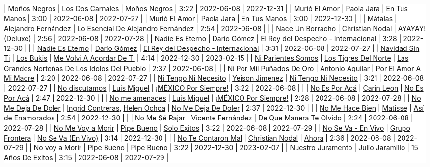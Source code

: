 | [Moños Negros](https://open.spotify.com/track/1DAIPsYEXEOaOlJaG8Lv0w) | [Los Dos Carnales](https://open.spotify.com/artist/25UNJbwGZSQKvz5cPLWlv3) | [Moños Negros](https://open.spotify.com/album/5amUm1QKYdr7cW3T4uoUX9) | 3:22 | 2022-06-08 | 2022-12-31 |
| [Murió El Amor](https://open.spotify.com/track/09H7KZfOO0PMNLwsUDG2BI) | [Paola Jara](https://open.spotify.com/artist/6y4IOQcDIDg6I1OEKf2oJk) | [En Tus Manos](https://open.spotify.com/album/0gkKTHSGp4ckN2XPVi4GUL) | 3:00 | 2022-06-08 | 2022-07-27 |
| [Murió El Amor](https://open.spotify.com/track/2D6SrlLoIjmDX8xhCBA06n) | [Paola Jara](https://open.spotify.com/artist/6y4IOQcDIDg6I1OEKf2oJk) | [En Tus Manos](https://open.spotify.com/album/2uLbOZPAiJNsuWKuTS3Ocu) | 3:00 | 2022-12-30 |  |
| [Mátalas](https://open.spotify.com/track/2uZX6rf2otrXvGx8vby7Xd) | [Alejandro Fernández](https://open.spotify.com/artist/6sq1yF0OZEWA4xoXVKW1L9) | [Lo Esencial De Alejandro Fernández](https://open.spotify.com/album/03RyWnTLH0JFemkDOp0nGi) | 2:54 | 2022-06-08 |  |
| [Nace Un Borracho](https://open.spotify.com/track/6SnO4yCCYtz2rffMpEAlro) | [Christian Nodal](https://open.spotify.com/artist/0XwVARXT135rw8lyw1EeWP) | [AYAYAY! \(Deluxe\)](https://open.spotify.com/album/6JsZWQ0iaOn0GbirYWqwCi) | 2:56 | 2022-06-08 | 2022-07-28 |
| [Nadie Es Eterno](https://open.spotify.com/track/5CdoDsEbox20TjnmyGpZmF) | [Darío Gómez](https://open.spotify.com/artist/3JCyEziWwDZksR1WY8EckM) | [El Rey del Despecho \- Internacional](https://open.spotify.com/album/4XdAY43mi3P37ptEGWI1K0) | 3:28 | 2022-12-30 |  |
| [Nadie Es Eterno](https://open.spotify.com/track/6GUCIItPHDr8A7AmEyGQgf) | [Darío Gómez](https://open.spotify.com/artist/3JCyEziWwDZksR1WY8EckM) | [El Rey del Despecho \- Internacional](https://open.spotify.com/album/1Boj3OklpAJEVqarl7EVnw) | 3:31 | 2022-06-08 | 2022-07-27 |
| [Navidad Sin Ti](https://open.spotify.com/track/0BgKO3jvcTWhJ8Y8egyAn1) | [Los Bukis](https://open.spotify.com/artist/16kOCiqZ1auY4sokSeZuKf) | [Me Volvi A Acordar De Ti](https://open.spotify.com/album/5UDp9amJcdxcM86mM0Hwiy) | 4:14 | 2022-12-30 | 2023-02-15 |
| [Ni Parientes Somos](https://open.spotify.com/track/1aGGmppBvTHztso2ENKqwh) | [Los Tigres Del Norte](https://open.spotify.com/artist/3hYtANQYrE6pd2PbtEyTIy) | [Las Grandes Norteñas De Los Idolos Del Pueblo](https://open.spotify.com/album/7MLCcIOXHAC9HsgOWWEmvL) | 2:37 | 2022-06-08 |  |
| [Ni Por Mil Puñados De Oro](https://open.spotify.com/track/4VEBNcqsygMc4VOJyR6MuN) | [Antonio Aguilar](https://open.spotify.com/artist/0PN0fbe41KbuzlRYnoajNm) | [Por El Amor A Mi Madre](https://open.spotify.com/album/47TTo2l9XEU3fQu5W9pe9p) | 2:20 | 2022-06-08 | 2022-07-27 |
| [Ni Tengo Ni Necesito](https://open.spotify.com/track/2TV5peMu6MRFONxHHE9ZrV) | [Yeison Jimenez](https://open.spotify.com/artist/3SEztK9fNxg81qZ8qETGNT) | [Ni Tengo Ni Necesito](https://open.spotify.com/album/3y0wLmxhOrDjmSw0LUUVEi) | 3:21 | 2022-06-08 | 2022-07-27 |
| [No discutamos](https://open.spotify.com/track/4LOoLsXcPdAHzPwSznpq3Y) | [Luis Miguel](https://open.spotify.com/artist/2nszmSgqreHSdJA3zWPyrW) | [¡MÉXICO Por Siempre!](https://open.spotify.com/album/46FkZmwdxnGPVXUTTfhche) | 3:22 | 2022-06-08 |  |
| [No Es Por Acá](https://open.spotify.com/track/3bvJftZKZe5QKz433NczyV) | [Carin Leon](https://open.spotify.com/artist/66ihevNkSYNzRAl44dx6jJ) | [No Es Por Acá](https://open.spotify.com/album/452R0kJudc73I2N1hxhL7k) | 2:47 | 2022-12-30 |  |
| [No me amenaces](https://open.spotify.com/track/7FaDBpQuCQxWL0nAYTg8n1) | [Luis Miguel](https://open.spotify.com/artist/2nszmSgqreHSdJA3zWPyrW) | [¡MÉXICO Por Siempre!](https://open.spotify.com/album/46FkZmwdxnGPVXUTTfhche) | 2:28 | 2022-06-08 | 2022-07-28 |
| [No Me Deja De Doler](https://open.spotify.com/track/2P77G1ApHDmnOzEbk8C6jn) | [Ingrid Contreras](https://open.spotify.com/artist/1NsmuNapGgs4tbrQ0rI9By), [Helen Ochoa](https://open.spotify.com/artist/7oFVQdInQWD7GQRgWxSiHD) | [No Me Deja De Doler](https://open.spotify.com/album/3TbFDaU2et83hjIMXpeBlJ) | 2:37 | 2022-12-30 |  |
| [No Me Hace Bien](https://open.spotify.com/track/4BCplEwn32Y3nQeeBsbsj9) | [Matisse](https://open.spotify.com/artist/77aLk6J8ofnVxa1eXK9jiU) | [Así de Enamorados](https://open.spotify.com/album/6cjoz33o9RqcKCgo7zDXxK) | 2:54 | 2022-12-30 |  |
| [No Me Sé Rajar](https://open.spotify.com/track/7AwZAlZqOgYbmg9KoHFFi8) | [Vicente Fernández](https://open.spotify.com/artist/4PPoI9LuYeFX8V674Z1R6l) | [De Que Manera Te Olvido](https://open.spotify.com/album/7L4fmHhUztvN5kSsRyAjwz) | 2:24 | 2022-06-08 | 2022-07-28 |
| [No Me Voy a Morir](https://open.spotify.com/track/4l7LuHivqofgPx90fbLca7) | [Pipe Bueno](https://open.spotify.com/artist/4RXxwBtdt6k1YNyyAyiOng) | [Solo Exitos](https://open.spotify.com/album/4mJKAZMm7i4KBS4GKfb2vy) | 3:22 | 2022-06-08 | 2022-07-29 |
| [No Se Va \- En Vivo](https://open.spotify.com/track/23Lyy7ZXRvzfgH4JtDkKrX) | [Grupo Frontera](https://open.spotify.com/artist/6XkjpgcEsYab502Vr1bBeW) | [No Se Va \(En Vivo\)](https://open.spotify.com/album/5jgCL0iatyi00rPPXjmYS3) | 3:14 | 2022-12-30 |  |
| [No Te Contaron Mal](https://open.spotify.com/track/7hbk4BaF66O09R1gq0bKwj) | [Christian Nodal](https://open.spotify.com/artist/0XwVARXT135rw8lyw1EeWP) | [Ahora](https://open.spotify.com/album/6zgCsYTyMyvBLqcv51KLXS) | 2:36 | 2022-06-08 | 2022-07-29 |
| [No voy a Morir](https://open.spotify.com/track/5r8gJHyLCAwbzLB9RxnkIZ) | [Pipe Bueno](https://open.spotify.com/artist/4RXxwBtdt6k1YNyyAyiOng) | [Pipe Bueno](https://open.spotify.com/album/7pbGiwOwBbQrmvPgXyRbgd) | 3:22 | 2022-12-30 | 2023-02-07 |
| [Nuestro Juramento](https://open.spotify.com/track/2dOF2NUuOkuxskCqYfKbUt) | [Julio Jaramillo](https://open.spotify.com/artist/6HqPNOo6OV9rPbEY7MP9T8) | [15 Años De Exitos](https://open.spotify.com/album/28b76Z4InvP9h1s0vnp9fL) | 3:15 | 2022-06-08 | 2022-07-29 |